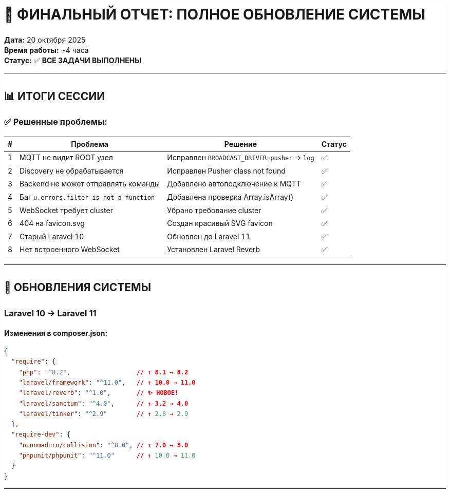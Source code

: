 # 🎉 ФИНАЛЬНЫЙ ОТЧЕТ: ПОЛНОЕ ОБНОВЛЕНИЕ СИСТЕМЫ

**Дата:** 20 октября 2025  
**Время работы:** ~4 часа  
**Статус:** ✅ **ВСЕ ЗАДАЧИ ВЫПОЛНЕНЫ**

---

## 📊 ИТОГИ СЕССИИ

### ✅ Решенные проблемы:

| # | Проблема | Решение | Статус |
|---|----------|---------|--------|
| 1 | MQTT не видит ROOT узел | Исправлен `BROADCAST_DRIVER=pusher` → `log` | ✅ |
| 2 | Discovery не обрабатывается | Исправлен Pusher class not found | ✅ |
| 3 | Backend не может отправлять команды | Добавлено автоподключение к MQTT | ✅ |
| 4 | Баг `u.errors.filter is not a function` | Добавлена проверка Array.isArray() | ✅ |
| 5 | WebSocket требует cluster | Убрано требование cluster | ✅ |
| 6 | 404 на favicon.svg | Создан красивый SVG favicon | ✅ |
| 7 | Старый Laravel 10 | Обновлен до Laravel 11 | ✅ |
| 8 | Нет встроенного WebSocket | Установлен Laravel Reverb | ✅ |

---

## 🚀 ОБНОВЛЕНИЯ СИСТЕМЫ

### Laravel 10 → Laravel 11

**Изменения в composer.json:**
```json
{
  "require": {
    "php": "^8.2",                  // ↑ 8.1 → 8.2
    "laravel/framework": "^11.0",   // ↑ 10.0 → 11.0
    "laravel/reverb": "^1.0",       // ✨ НОВОЕ!
    "laravel/sanctum": "^4.0",      // ↑ 3.2 → 4.0
    "laravel/tinker": "^2.9"        // ↑ 2.8 → 2.9
  },
  "require-dev": {
    "nunomaduro/collision": "^8.0", // ↑ 7.0 → 8.0
    "phpunit/phpunit": "^11.0"      // ↑ 10.0 → 11.0
  }
}
```

---